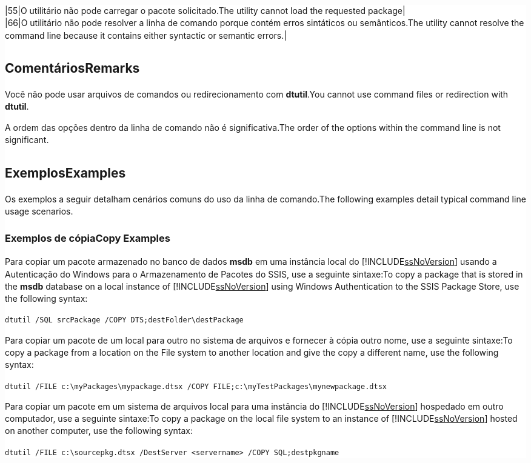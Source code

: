 |<span data-ttu-id="e5add-317">5</span><span class="sxs-lookup"><span data-stu-id="e5add-317">5</span></span>|<span data-ttu-id="e5add-318">O utilitário não pode carregar o pacote solicitado.</span><span class="sxs-lookup"><span data-stu-id="e5add-318">The utility cannot load the requested package</span></span>|  
|<span data-ttu-id="e5add-319">6</span><span class="sxs-lookup"><span data-stu-id="e5add-319">6</span></span>|<span data-ttu-id="e5add-320">O utilitário não pode resolver a linha de comando porque contém erros sintáticos ou semânticos.</span><span class="sxs-lookup"><span data-stu-id="e5add-320">The utility cannot resolve the command line because it contains either syntactic or semantic errors.</span></span>|  
  
## <a name="remarks"></a><span data-ttu-id="e5add-321">Comentários</span><span class="sxs-lookup"><span data-stu-id="e5add-321">Remarks</span></span>  
 <span data-ttu-id="e5add-322">Você não pode usar arquivos de comandos ou redirecionamento com **dtutil**.</span><span class="sxs-lookup"><span data-stu-id="e5add-322">You cannot use command files or redirection with **dtutil**.</span></span>  
  
 <span data-ttu-id="e5add-323">A ordem das opções dentro da linha de comando não é significativa.</span><span class="sxs-lookup"><span data-stu-id="e5add-323">The order of the options within the command line is not significant.</span></span>  
  
## <a name="examples"></a><span data-ttu-id="e5add-324">Exemplos</span><span class="sxs-lookup"><span data-stu-id="e5add-324">Examples</span></span>  
 <span data-ttu-id="e5add-325">Os exemplos a seguir detalham cenários comuns do uso da linha de comando.</span><span class="sxs-lookup"><span data-stu-id="e5add-325">The following examples detail typical command line usage scenarios.</span></span>  
  
### <a name="copy-examples"></a><span data-ttu-id="e5add-326">Exemplos de cópia</span><span class="sxs-lookup"><span data-stu-id="e5add-326">Copy Examples</span></span>  
 <span data-ttu-id="e5add-327">Para copiar um pacote armazenado no banco de dados **msdb** em uma instância local do [!INCLUDE[ssNoVersion](../includes/ssnoversion-md.md)] usando a Autenticação do Windows para o Armazenamento de Pacotes do SSIS, use a seguinte sintaxe:</span><span class="sxs-lookup"><span data-stu-id="e5add-327">To copy a package that is stored in the **msdb** database on a local instance of [!INCLUDE[ssNoVersion](../includes/ssnoversion-md.md)] using Windows Authentication to the SSIS Package Store, use the following syntax:</span></span>  
  
```  
dtutil /SQL srcPackage /COPY DTS;destFolder\destPackage   
```  
  
 <span data-ttu-id="e5add-328">Para copiar um pacote de um local para outro no sistema de arquivos e fornecer à cópia outro nome, use a seguinte sintaxe:</span><span class="sxs-lookup"><span data-stu-id="e5add-328">To copy a package from a location on the File system to another location and give the copy a different name, use the following syntax:</span></span>  
  
```  
dtutil /FILE c:\myPackages\mypackage.dtsx /COPY FILE;c:\myTestPackages\mynewpackage.dtsx  
```  
  
 <span data-ttu-id="e5add-329">Para copiar um pacote em um sistema de arquivos local para uma instância do [!INCLUDE[ssNoVersion](../includes/ssnoversion-md.md)] hospedado em outro computador, use a seguinte sintaxe:</span><span class="sxs-lookup"><span data-stu-id="e5add-329">To copy a package on the local file system to an instance of [!INCLUDE[ssNoVersion](../includes/ssnoversion-md.md)] hosted on another computer, use the following syntax:</span></span>  
  
```  
dtutil /FILE c:\sourcepkg.dtsx /DestServer <servername> /COPY SQL;destpkgname  
```  
  